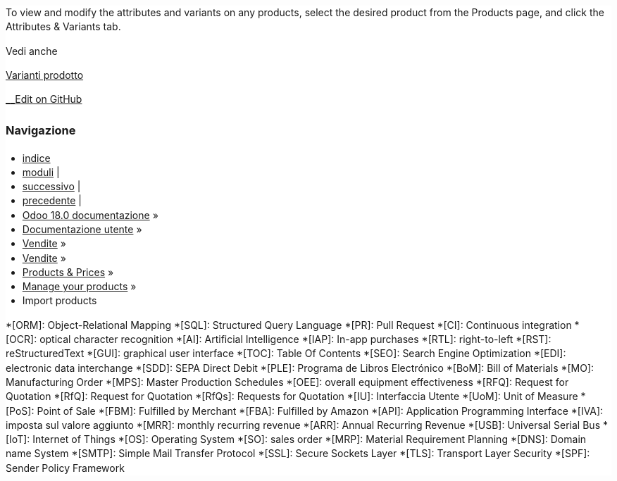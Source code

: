 To view and modify the attributes and variants on any products, select the desired product from the Products page, and click the Attributes & Variants tab.

Vedi anche

[Varianti prodotto](variants.html)

[ __Edit on GitHub](https://github.com/odoo/documentation/edit/18.0/content/applications/sales/sales/products_prices/products/import.rst)

### Navigazione

  * [indice](../../../../../genindex.html "Indice generale")
  * [moduli](../../../../../py-modindex.html "Indice del modulo Python") |
  * [successivo](variants.html "Varianti prodotto") |
  * [precedente](../products.html "Manage your products") |
  * [Odoo 18.0 documentazione](../../../../../index-2.html) »
  * [Documentazione utente](../../../../../applications.html) »
  * [Vendite](../../../../sales.html) »
  * [Vendite](../../../sales.html) »
  * [Products & Prices](../../products_prices.html) »
  * [Manage your products](../products.html) »
  * Import products


  *[ORM]: Object-Relational Mapping
  *[SQL]: Structured Query Language
  *[PR]: Pull Request
  *[CI]: Continuous integration
  *[OCR]: optical character recognition
  *[AI]: Artificial Intelligence
  *[IAP]: In-app purchases
  *[RTL]: right-to-left
  *[RST]: reStructuredText
  *[GUI]: graphical user interface
  *[TOC]: Table Of Contents
  *[SEO]: Search Engine Optimization
  *[EDI]: electronic data interchange
  *[SDD]: SEPA Direct Debit
  *[PLE]: Programa de Libros Electrónico
  *[BoM]: Bill of Materials
  *[MO]: Manufacturing Order
  *[MPS]: Master Production Schedules
  *[OEE]: overall equipment effectiveness
  *[RFQ]: Request for Quotation
  *[RfQ]: Request for Quotation
  *[RfQs]: Requests for Quotation
  *[IU]: Interfaccia Utente
  *[UoM]: Unit of Measure
  *[PoS]: Point of Sale
  *[FBM]: Fulfilled by Merchant
  *[FBA]: Fulfilled by Amazon
  *[API]: Application Programming Interface
  *[IVA]: imposta sul valore aggiunto
  *[MRR]: monthly recurring revenue
  *[ARR]: Annual Recurring Revenue
  *[USB]: Universal Serial Bus
  *[IoT]: Internet of Things
  *[OS]: Operating System
  *[SO]: sales order
  *[MRP]: Material Requirement Planning
  *[DNS]: Domain name System
  *[SMTP]: Simple Mail Transfer Protocol
  *[SSL]: Secure Sockets Layer
  *[TLS]: Transport Layer Security
  *[SPF]: Sender Policy Framework